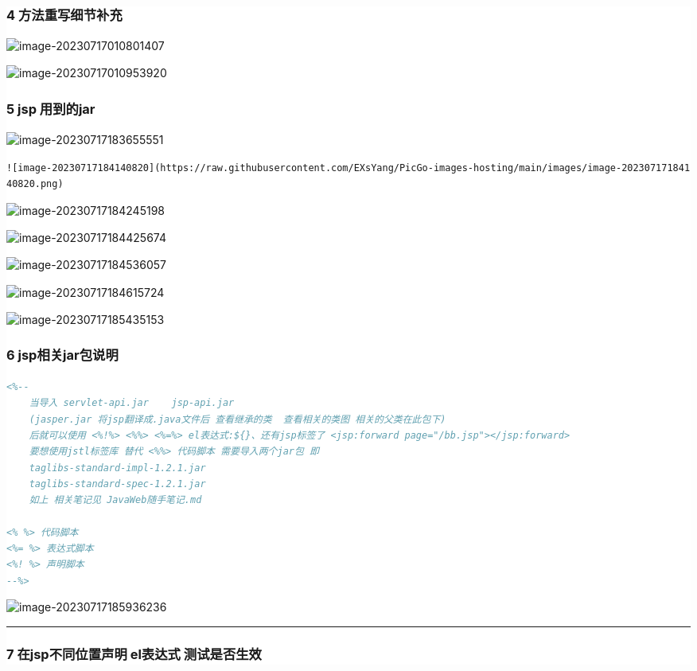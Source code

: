 ### 4 方法重写细节补充

![image-20230717010801407](https://raw.githubusercontent.com/EXsYang/PicGo-images-hosting/main/images/image-20230717010801407.png)

![image-20230717010953920](https://raw.githubusercontent.com/EXsYang/PicGo-images-hosting/main/images/image-20230717010953920.png)

### 5 jsp 用到的jar

![image-20230717183655551](https://raw.githubusercontent.com/EXsYang/PicGo-images-hosting/main/images/image-20230717183655551.png)







 	![image-20230717184140820](https://raw.githubusercontent.com/EXsYang/PicGo-images-hosting/main/images/image-20230717184140820.png)

![image-20230717184245198](https://raw.githubusercontent.com/EXsYang/PicGo-images-hosting/main/images/image-20230717184245198.png)

![image-20230717184425674](https://raw.githubusercontent.com/EXsYang/PicGo-images-hosting/main/images/image-20230717184425674.png)

![image-20230717184536057](https://raw.githubusercontent.com/EXsYang/PicGo-images-hosting/main/images/image-20230717184536057.png)

![image-20230717184615724](https://raw.githubusercontent.com/EXsYang/PicGo-images-hosting/main/images/image-20230717184615724.png)



![image-20230717185435153](https://raw.githubusercontent.com/EXsYang/PicGo-images-hosting/main/images/image-20230717185435153.png)

### 6 jsp相关jar包说明

```jsp
<%--
    当导入 servlet-api.jar    jsp-api.jar
    (jasper.jar 将jsp翻译成.java文件后 查看继承的类  查看相关的类图 相关的父类在此包下)
    后就可以使用 <%!%> <%%> <%=%> el表达式:${}、还有jsp标签了 <jsp:forward page="/bb.jsp"></jsp:forward>
    要想使用jstl标签库 替代 <%%> 代码脚本 需要导入两个jar包 即
    taglibs-standard-impl-1.2.1.jar
    taglibs-standard-spec-1.2.1.jar
    如上 相关笔记见 JavaWeb随手笔记.md

<% %> 代码脚本
<%= %> 表达式脚本
<%! %> 声明脚本
--%>
```

![image-20230717185936236](https://raw.githubusercontent.com/EXsYang/PicGo-images-hosting/main/images/image-20230717185936236.png)

---

### 7 在jsp不同位置声明  el表达式 	测试是否生效
